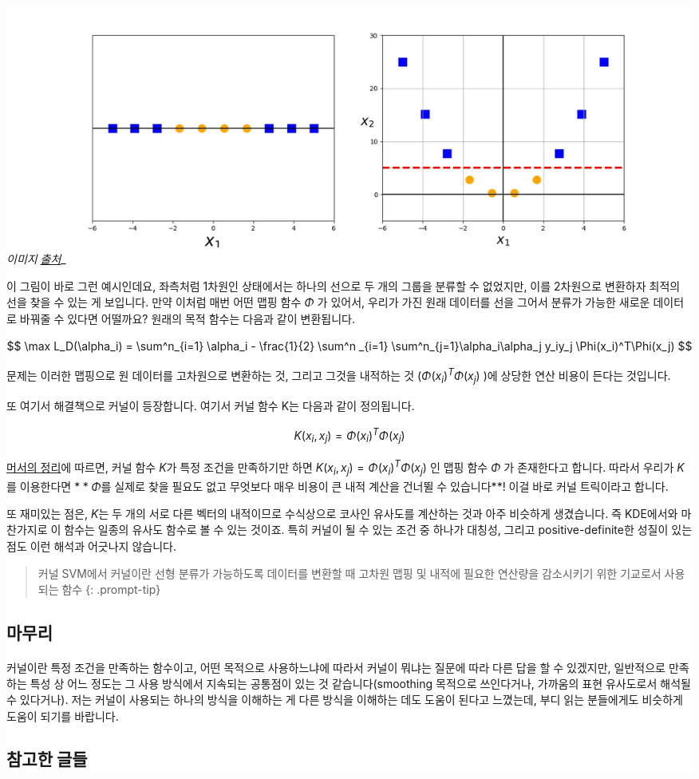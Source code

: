 ![](/assets/img/posts/2023-05-14-kernel_8.png)
_이미지 [출처](https://towardsdatascience.com/the-kernel-trick-c98cdbcaeb3f)__

이 그림이 바로 그런 예시인데요, 좌측처럼 1차원인 상태에서는 하나의 선으로 두 개의 그룹을 분류할 수 없었지만, 이를 2차원으로 변환하자 최적의 선을 찾을 수 있는 게 보입니다. 만약 이처럼 매번 어떤 맵핑 함수 $\Phi$ 가 있어서, 우리가 가진 원래 데이터를 선을 그어서 분류가 가능한 새로운 데이터로 바꿔줄 수 있다면 어떨까요? 원래의 목적 함수는 다음과 같이 변환됩니다.

$$
\max L_D(\alpha_i) = \sum^n_{i=1} \alpha_i - \frac{1}{2} \sum^n _{i=1} \sum^n_{j=1}\alpha_i\alpha_j y_iy_j \Phi(x_i)^T\Phi(x_j)
$$

문제는 이러한 맵핑으로 원 데이터를 고차원으로 변환하는 것, 그리고 그것을 내적하는 것 ($\Phi(x_i)^T\Phi(x_j)$ )에 상당한 연산 비용이 든다는 것입니다.

또 여기서 해결책으로 커널이 등장합니다. 여기서 커널 함수 K는 다음과 같이 정의됩니다.

$$
K(x_i, x_j) = \Phi(x_i)^T\Phi(x_j)
$$

[머서의 정리](https://en.wikipedia.org/wiki/Mercer's_theorem)에 따르면, 커널 함수 $K$가 특정 조건을 만족하기만 하면  $K(x_i, x_j) = \Phi(x_i)^T\Phi(x_j)$ 인 맵핑 함수 $\Phi$ 가 존재한다고 합니다. 따라서 우리가 $K$를 이용한다면 $**\Phi$를 실제로 찾을 필요도 없고 무엇보다 매우 비용이 큰 내적 계산을 건너뛸 수 있습니다**! 이걸 바로 커널 트릭이라고 합니다.

또 재미있는 점은, $K$는 두 개의 서로 다른 벡터의 내적이므로 수식상으로 코사인 유사도를 계산하는 것과 아주 비슷하게 생겼습니다. 즉 KDE에서와 마찬가지로 이 함수는 일종의 유사도 함수로 볼 수 있는 것이죠. 특히 커널이 될 수 있는 조건 중 하나가 대칭성, 그리고 positive-definite한 성질이 있는 점도 이런 해석과 어긋나지 않습니다.

> 커널 SVM에서 커널이란 선형 분류가 가능하도록 데이터를 변환할 때 고차원 맵핑 및 내적에 필요한 연산량을 감소시키기 위한 기교로서 사용되는 함수
{: .prompt-tip}




## 마무리

커널이란 특정 조건을 만족하는 함수이고, 어떤 목적으로 사용하느냐에 따라서 커널이 뭐냐는 질문에 따라 다른 답을 할 수 있겠지만, 일반적으로 만족하는 특성 상 어느 정도는 그 사용 방식에서 지속되는 공통점이 있는 것 같습니다(smoothing 목적으로 쓰인다거나, 가까움의 표현 유사도로서 해석될 수 있다거나). 저는 커널이 사용되는 하나의 방식을 이해하는 게 다른 방식을 이해하는 데도 도움이 된다고 느꼈는데, 부디 읽는 분들에게도 비슷하게 도움이 되기를 바랍니다.

## 참고한 글들
